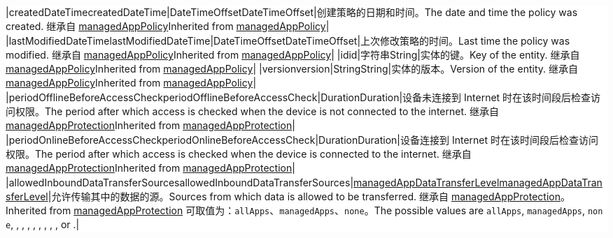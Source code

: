 |<span data-ttu-id="85e83-130">createdDateTime</span><span class="sxs-lookup"><span data-stu-id="85e83-130">createdDateTime</span></span>|<span data-ttu-id="85e83-131">DateTimeOffset</span><span class="sxs-lookup"><span data-stu-id="85e83-131">DateTimeOffset</span></span>|<span data-ttu-id="85e83-132">创建策略的日期和时间。</span><span class="sxs-lookup"><span data-stu-id="85e83-132">The date and time the policy was created.</span></span> <span data-ttu-id="85e83-133">继承自 [managedAppPolicy](../resources/intune_mam_managedapppolicy.md)</span><span class="sxs-lookup"><span data-stu-id="85e83-133">Inherited from [managedAppPolicy](../resources/intune_mam_managedapppolicy.md)</span></span>|
|<span data-ttu-id="85e83-134">lastModifiedDateTime</span><span class="sxs-lookup"><span data-stu-id="85e83-134">lastModifiedDateTime</span></span>|<span data-ttu-id="85e83-135">DateTimeOffset</span><span class="sxs-lookup"><span data-stu-id="85e83-135">DateTimeOffset</span></span>|<span data-ttu-id="85e83-136">上次修改策略的时间。</span><span class="sxs-lookup"><span data-stu-id="85e83-136">Last time the policy was modified.</span></span> <span data-ttu-id="85e83-137">继承自 [managedAppPolicy](../resources/intune_mam_managedapppolicy.md)</span><span class="sxs-lookup"><span data-stu-id="85e83-137">Inherited from [managedAppPolicy](../resources/intune_mam_managedapppolicy.md)</span></span>|
|<span data-ttu-id="85e83-138">id</span><span class="sxs-lookup"><span data-stu-id="85e83-138">id</span></span>|<span data-ttu-id="85e83-139">字符串</span><span class="sxs-lookup"><span data-stu-id="85e83-139">String</span></span>|<span data-ttu-id="85e83-140">实体的键。</span><span class="sxs-lookup"><span data-stu-id="85e83-140">Key of the entity.</span></span> <span data-ttu-id="85e83-141">继承自 [managedAppPolicy](../resources/intune_mam_managedapppolicy.md)</span><span class="sxs-lookup"><span data-stu-id="85e83-141">Inherited from [managedAppPolicy](../resources/intune_mam_managedapppolicy.md)</span></span>|
|<span data-ttu-id="85e83-142">version</span><span class="sxs-lookup"><span data-stu-id="85e83-142">version</span></span>|<span data-ttu-id="85e83-143">String</span><span class="sxs-lookup"><span data-stu-id="85e83-143">String</span></span>|<span data-ttu-id="85e83-144">实体的版本。</span><span class="sxs-lookup"><span data-stu-id="85e83-144">Version of the entity.</span></span> <span data-ttu-id="85e83-145">继承自 [managedAppPolicy](../resources/intune_mam_managedapppolicy.md)</span><span class="sxs-lookup"><span data-stu-id="85e83-145">Inherited from [managedAppPolicy](../resources/intune_mam_managedapppolicy.md)</span></span>|
|<span data-ttu-id="85e83-146">periodOfflineBeforeAccessCheck</span><span class="sxs-lookup"><span data-stu-id="85e83-146">periodOfflineBeforeAccessCheck</span></span>|<span data-ttu-id="85e83-147">Duration</span><span class="sxs-lookup"><span data-stu-id="85e83-147">Duration</span></span>|<span data-ttu-id="85e83-148">设备未连接到 Internet 时在该时间段后检查访问权限。</span><span class="sxs-lookup"><span data-stu-id="85e83-148">The period after which access is checked when the device is not connected to the internet.</span></span> <span data-ttu-id="85e83-149">继承自 [managedAppProtection](../resources/intune_mam_managedappprotection.md)</span><span class="sxs-lookup"><span data-stu-id="85e83-149">Inherited from [managedAppProtection](../resources/intune_mam_managedappprotection.md)</span></span>|
|<span data-ttu-id="85e83-150">periodOnlineBeforeAccessCheck</span><span class="sxs-lookup"><span data-stu-id="85e83-150">periodOnlineBeforeAccessCheck</span></span>|<span data-ttu-id="85e83-151">Duration</span><span class="sxs-lookup"><span data-stu-id="85e83-151">Duration</span></span>|<span data-ttu-id="85e83-152">设备连接到 Internet 时在该时间段后检查访问权限。</span><span class="sxs-lookup"><span data-stu-id="85e83-152">The period after which access is checked when the device is connected to the internet.</span></span> <span data-ttu-id="85e83-153">继承自 [managedAppProtection](../resources/intune_mam_managedappprotection.md)</span><span class="sxs-lookup"><span data-stu-id="85e83-153">Inherited from [managedAppProtection](../resources/intune_mam_managedappprotection.md)</span></span>|
|<span data-ttu-id="85e83-154">allowedInboundDataTransferSources</span><span class="sxs-lookup"><span data-stu-id="85e83-154">allowedInboundDataTransferSources</span></span>|[<span data-ttu-id="85e83-155">managedAppDataTransferLevel</span><span class="sxs-lookup"><span data-stu-id="85e83-155">managedAppDataTransferLevel</span></span>](../resources/intune_mam_managedappdatatransferlevel.md)|<span data-ttu-id="85e83-156">允许传输其中的数据的源。</span><span class="sxs-lookup"><span data-stu-id="85e83-156">Sources from which data is allowed to be transferred.</span></span> <span data-ttu-id="85e83-157">继承自 [managedAppProtection](../resources/intune_mam_managedappprotection.md)。</span><span class="sxs-lookup"><span data-stu-id="85e83-157">Inherited from [managedAppProtection](../resources/intune_mam_managedappprotection.md)</span></span> <span data-ttu-id="85e83-158">可取值为：`allApps`、`managedApps`、`none`。</span><span class="sxs-lookup"><span data-stu-id="85e83-158">The possible values are `allApps`, `managedApps`, `none`, , , , , , , , , or .</span></span>|